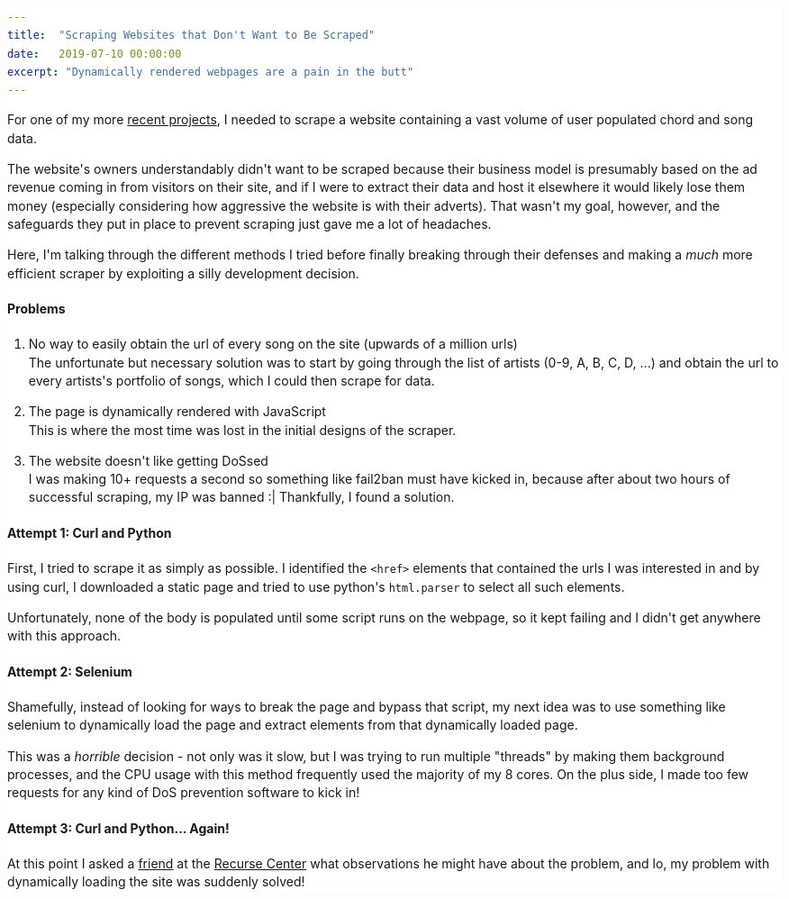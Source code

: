 ```yaml
---
title:  "Scraping Websites that Don't Want to Be Scraped"
date:   2019-07-10 00:00:00
excerpt: "Dynamically rendered webpages are a pain in the butt"
---
```


For one of my more [recent projects](http://steampunc.com/chord-tool/index.html), I needed to scrape a website containing a vast volume of user populated chord and song data. 

The website's owners understandably didn't want to be scraped because their business model is presumably based on the ad revenue coming in from visitors on their site, and if I were to extract their data and host it elsewhere it would likely lose them money (especially considering how aggressive the website is with their adverts). That wasn't my goal, however, and the safeguards they put in place to prevent scraping just gave me a lot of headaches.

Here, I'm talking through the different methods I tried before finally breaking through their defenses and making a _much_ more efficient scraper by exploiting a silly development decision.

#### Problems
1. No way to easily obtain the url of every song on the site (upwards of a million urls)<br>The unfortunate but necessary solution was to start by going through the list of artists (0-9, A, B, C, D, ...) and obtain the url to every artists's portfolio of songs, which I could then scrape for data.

2. The page is dynamically rendered with JavaScript<br>This is where the most time was lost in the initial designs of the scraper.

3. The website doesn't like getting DoSsed<br>I was making 10+ requests a second so something like fail2ban must have kicked in, because after about two hours of successful scraping, my IP was banned :| Thankfully, I found a solution.

#### Attempt 1: Curl and Python
First, I tried to scrape it as simply as possible. I identified the `<href>` elements that contained the urls I was interested in and by using curl, I downloaded a static page and tried to use python's `html.parser` to select all such elements.

Unfortunately, none of the body is populated until some script runs on the webpage, so it kept failing and I didn't get anywhere with this approach.

#### Attempt 2: Selenium
Shamefully, instead of looking for ways to break the page and bypass that script, my next idea was to use something like selenium to dynamically load the page and extract elements from that dynamically loaded page. 

This was a _horrible_ decision - not only was it slow, but I was trying to run multiple "threads" by making them background processes, and the CPU usage with this method frequently used the majority of my 8 cores. On the plus side, I made too few requests for any kind of DoS prevention software to kick in!


#### Attempt 3: Curl and Python... Again!
At this point I asked a [friend](https://minor.gripe/) at the [Recurse Center](https://recurse.com) what observations he might have about the problem, and lo, my problem with dynamically loading the site was suddenly solved! 
